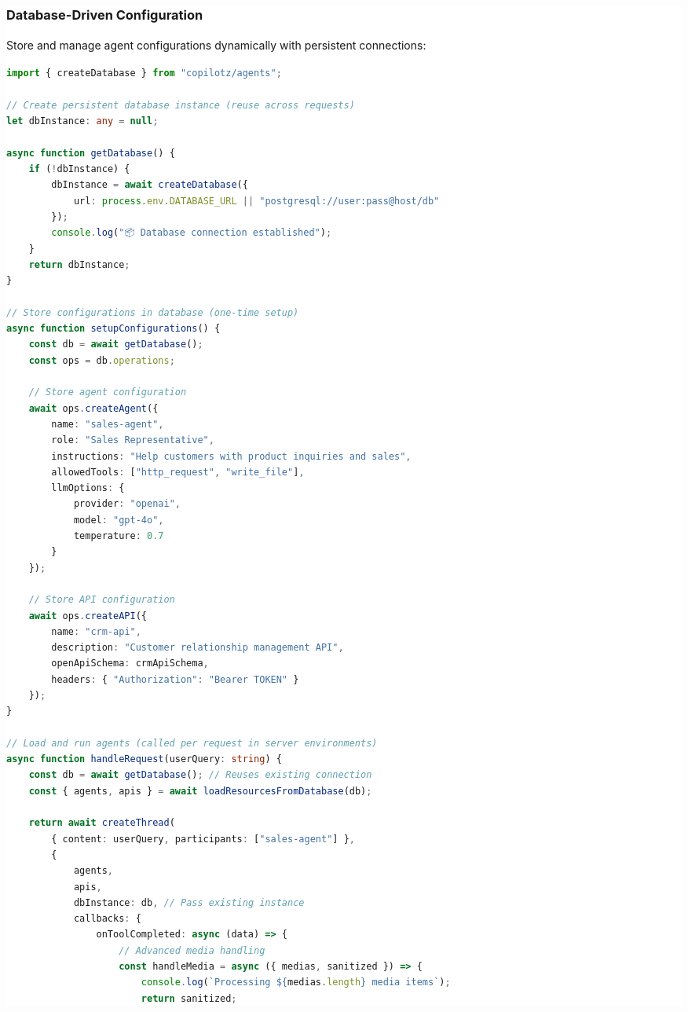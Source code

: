 ### Database-Driven Configuration

Store and manage agent configurations dynamically with persistent connections:

```typescript
import { createDatabase } from "copilotz/agents";

// Create persistent database instance (reuse across requests)
let dbInstance: any = null;

async function getDatabase() {
    if (!dbInstance) {
        dbInstance = await createDatabase({ 
            url: process.env.DATABASE_URL || "postgresql://user:pass@host/db"
        });
        console.log("📦 Database connection established");
    }
    return dbInstance;
}

// Store configurations in database (one-time setup)
async function setupConfigurations() {
    const db = await getDatabase();
    const ops = db.operations;

    // Store agent configuration
    await ops.createAgent({
        name: "sales-agent",
        role: "Sales Representative", 
        instructions: "Help customers with product inquiries and sales",
        allowedTools: ["http_request", "write_file"],
        llmOptions: {
            provider: "openai",
            model: "gpt-4o",
            temperature: 0.7
        }
    });

    // Store API configuration
    await ops.createAPI({
        name: "crm-api",
        description: "Customer relationship management API", 
        openApiSchema: crmApiSchema,
        headers: { "Authorization": "Bearer TOKEN" }
    });
}

// Load and run agents (called per request in server environments)
async function handleRequest(userQuery: string) {
    const db = await getDatabase(); // Reuses existing connection
    const { agents, apis } = await loadResourcesFromDatabase(db);
    
    return await createThread(
        { content: userQuery, participants: ["sales-agent"] },
        { 
            agents, 
            apis, 
            dbInstance: db, // Pass existing instance
            callbacks: {
                onToolCompleted: async (data) => {
                    // Advanced media handling
                    const handleMedia = async ({ medias, sanitized }) => {
                        console.log(`Processing ${medias.length} media items`);
                        return sanitized;
```